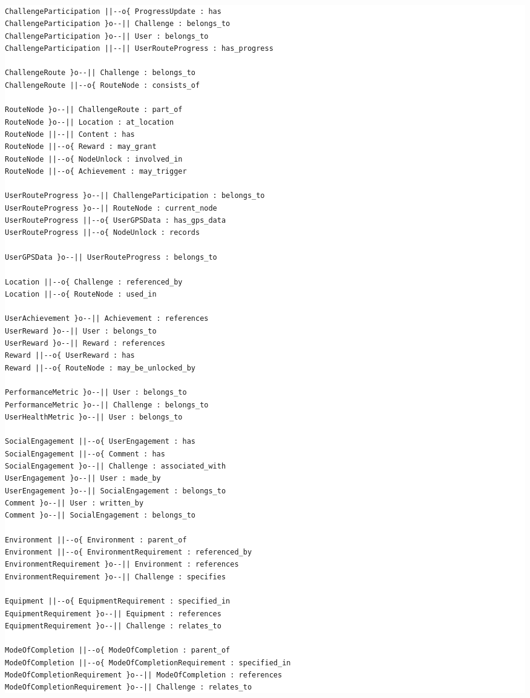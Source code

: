     ChallengeParticipation ||--o{ ProgressUpdate : has
    ChallengeParticipation }o--|| Challenge : belongs_to
    ChallengeParticipation }o--|| User : belongs_to
    ChallengeParticipation ||--|| UserRouteProgress : has_progress

    ChallengeRoute }o--|| Challenge : belongs_to
    ChallengeRoute ||--o{ RouteNode : consists_of

    RouteNode }o--|| ChallengeRoute : part_of
    RouteNode }o--|| Location : at_location
    RouteNode ||--|| Content : has
    RouteNode ||--o{ Reward : may_grant
    RouteNode ||--o{ NodeUnlock : involved_in
    RouteNode ||--o{ Achievement : may_trigger

    UserRouteProgress }o--|| ChallengeParticipation : belongs_to
    UserRouteProgress }o--|| RouteNode : current_node
    UserRouteProgress ||--o{ UserGPSData : has_gps_data
    UserRouteProgress ||--o{ NodeUnlock : records

    UserGPSData }o--|| UserRouteProgress : belongs_to

    Location ||--o{ Challenge : referenced_by
    Location ||--o{ RouteNode : used_in

    UserAchievement }o--|| Achievement : references
    UserReward }o--|| User : belongs_to
    UserReward }o--|| Reward : references
    Reward ||--o{ UserReward : has
    Reward ||--o{ RouteNode : may_be_unlocked_by

    PerformanceMetric }o--|| User : belongs_to
    PerformanceMetric }o--|| Challenge : belongs_to
    UserHealthMetric }o--|| User : belongs_to

    SocialEngagement ||--o{ UserEngagement : has
    SocialEngagement ||--o{ Comment : has
    SocialEngagement }o--|| Challenge : associated_with
    UserEngagement }o--|| User : made_by
    UserEngagement }o--|| SocialEngagement : belongs_to
    Comment }o--|| User : written_by
    Comment }o--|| SocialEngagement : belongs_to

    Environment ||--o{ Environment : parent_of
    Environment ||--o{ EnvironmentRequirement : referenced_by
    EnvironmentRequirement }o--|| Environment : references
    EnvironmentRequirement }o--|| Challenge : specifies

    Equipment ||--o{ EquipmentRequirement : specified_in
    EquipmentRequirement }o--|| Equipment : references
    EquipmentRequirement }o--|| Challenge : relates_to

    ModeOfCompletion ||--o{ ModeOfCompletion : parent_of
    ModeOfCompletion ||--o{ ModeOfCompletionRequirement : specified_in
    ModeOfCompletionRequirement }o--|| ModeOfCompletion : references
    ModeOfCompletionRequirement }o--|| Challenge : relates_to
